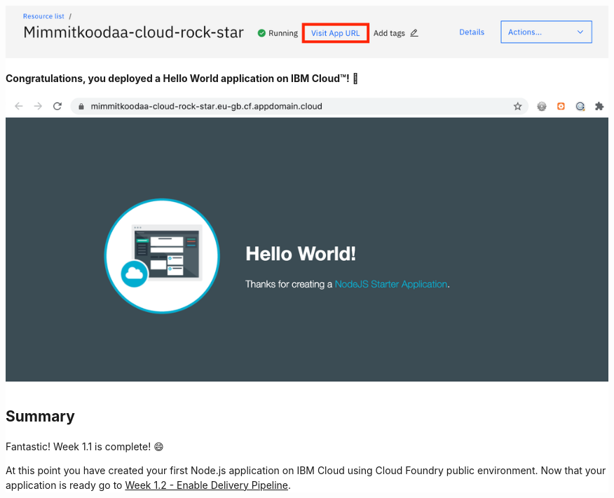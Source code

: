 <img src="/images/application-ready.png" width="150%" height="150%">


**Congratulations, you deployed a Hello World application on IBM Cloud™!** :clap:

<img src="/images/nodejs-hello-world.png" width="100%" height="100%">

## Summary

Fantastic! Week 1.1 is complete! :smile:

At this point you have created your first Node.js application on IBM Cloud using Cloud Foundry public environment.
Now that your application is ready go to [Week 1.2 - Enable Delivery Pipeline](https://github.com/Sukriva/mimmitkoodaa-cloud-rock-star/tree/main/Week%201.2%20-%20Enable%20Delivery%20Pipeline). 
